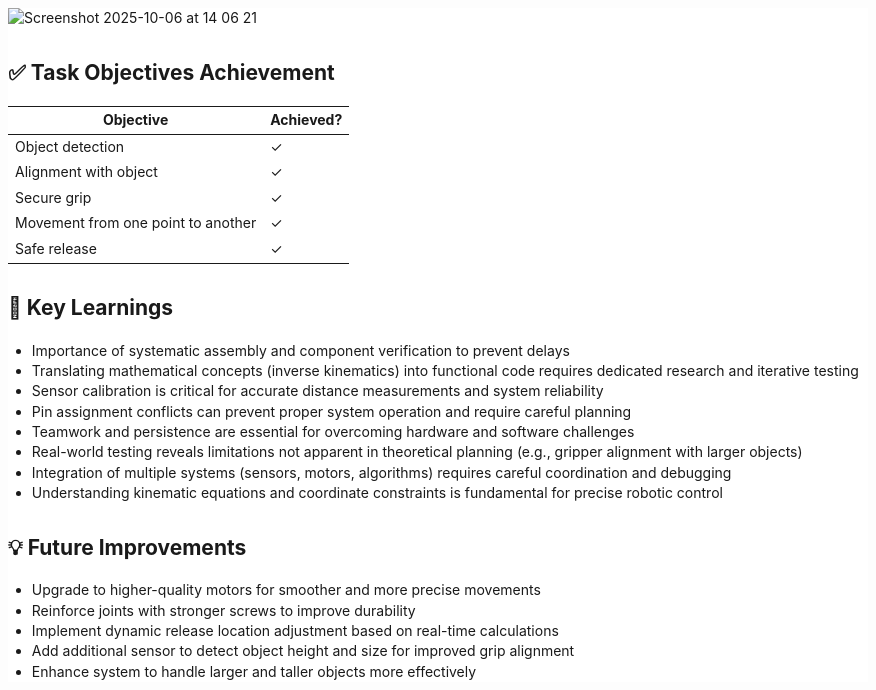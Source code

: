 <img width="599" height="596" alt="Screenshot 2025-10-06 at 14 06 21" src="https://github.com/user-attachments/assets/2962ef3b-64cf-4c29-aaf3-d1f072347bdf" />

## ✅ Task Objectives Achievement

| Objective | Achieved? |
|-----------|-----------|
| Object detection | ✓ |
| Alignment with object | ✓ |
| Secure grip | ✓ |
| Movement from one point to another | ✓ |
| Safe release | ✓ |

## 🔧 Key Learnings

- Importance of systematic assembly and component verification to prevent delays
- Translating mathematical concepts (inverse kinematics) into functional code requires dedicated research and iterative testing
- Sensor calibration is critical for accurate distance measurements and system reliability
- Pin assignment conflicts can prevent proper system operation and require careful planning
- Teamwork and persistence are essential for overcoming hardware and software challenges
- Real-world testing reveals limitations not apparent in theoretical planning (e.g., gripper alignment with larger objects)
- Integration of multiple systems (sensors, motors, algorithms) requires careful coordination and debugging
- Understanding kinematic equations and coordinate constraints is fundamental for precise robotic control

## 💡 Future Improvements

- Upgrade to higher-quality motors for smoother and more precise movements
- Reinforce joints with stronger screws to improve durability
- Implement dynamic release location adjustment based on real-time calculations
- Add additional sensor to detect object height and size for improved grip alignment
- Enhance system to handle larger and taller objects more effectively
